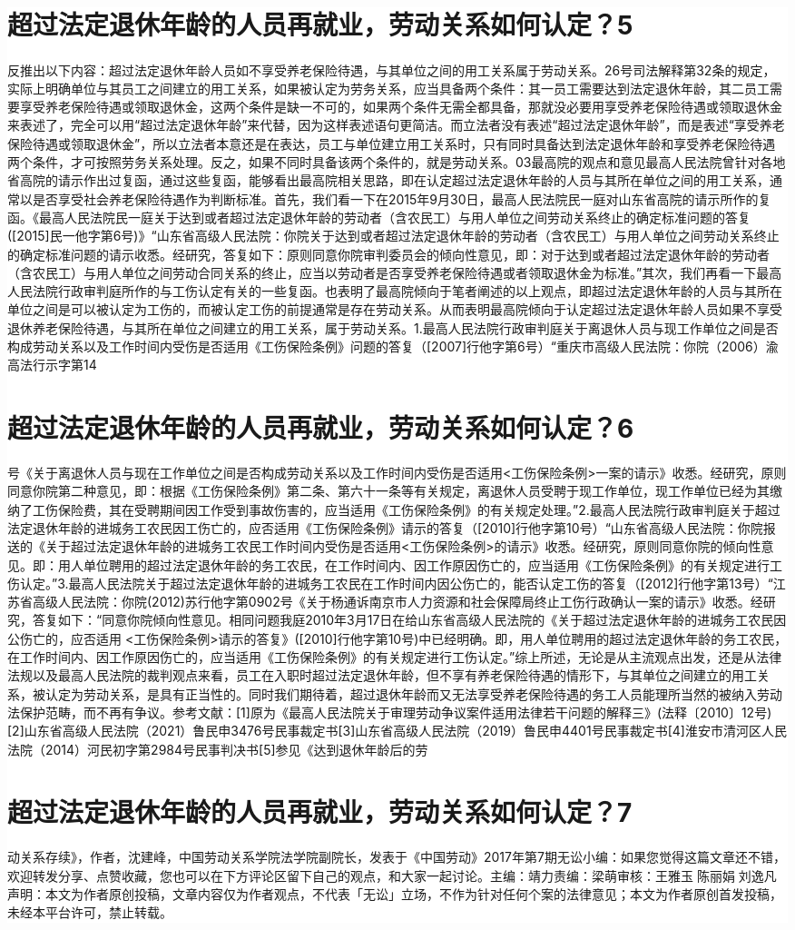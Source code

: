 # 超过法定退休年龄的人员再就业，劳动关系如何认定？5

反推出以下内容：超过法定退休年龄人员如不享受养老保险待遇，与其单位之间的用工关系属于劳动关系。26号司法解释第32条的规定，实际上明确单位与其员工之间建立的用工关系，如果被认定为劳务关系，应当具备两个条件：其一员工需要达到法定退休年龄，其二员工需要享受养老保险待遇或领取退休金，这两个条件是缺一不可的，如果两个条件无需全都具备，那就没必要用享受养老保险待遇或领取退休金来表述了，完全可以用“超过法定退休年龄”来代替，因为这样表述语句更简洁。而立法者没有表述“超过法定退休年龄”，而是表述“享受养老保险待遇或领取退休金”，所以立法者本意还是在表达，员工与单位建立用工关系时，只有同时具备达到法定退休年龄和享受养老保险待遇两个条件，才可按照劳务关系处理。反之，如果不同时具备该两个条件的，就是劳动关系。03最高院的观点和意见最高人民法院曾针对各地省高院的请示作出过复函，通过这些复函，能够看出最高院相关思路，即在认定超过法定退休年龄的人员与其所在单位之间的用工关系，通常以是否享受社会养老保险待遇作为判断标准。首先，我们看一下在2015年9月30日，最高人民法院民一庭对山东省高院的请示所作的复函。《最高人民法院民一庭关于达到或者超过法定退休年龄的劳动者（含农民工）与用人单位之间劳动关系终止的确定标准问题的答复([2015]民一他字第6号)》“山东省高级人民法院：你院关于达到或者超过法定退休年龄的劳动者（含农民工）与用人单位之间劳动关系终止的确定标准问题的请示收悉。经研究，答复如下：原则同意你院审判委员会的倾向性意见，即：对于达到或者超过法定退休年龄的劳动者（含农民工）与用人单位之间劳动合同关系的终止，应当以劳动者是否享受养老保险待遇或者领取退休金为标准。”其次，我们再看一下最高人民法院行政审判庭所作的与工伤认定有关的一些复函。也表明了最高院倾向于笔者阐述的以上观点，即超过法定退休年龄的人员与其所在单位之间是可以被认定为工伤的，而被认定工伤的前提通常是存在劳动关系。从而表明最高院倾向于认定超过法定退休年龄人员如果不享受退休养老保险待遇，与其所在单位之间建立的用工关系，属于劳动关系。1.最高人民法院行政审判庭关于离退休人员与现工作单位之间是否构成劳动关系以及工作时间内受伤是否适用《工伤保险条例》问题的答复（[2007]行他字第6号）“重庆市高级人民法院：你院（2006）渝高法行示字第14

# 超过法定退休年龄的人员再就业，劳动关系如何认定？6

号《关于离退休人员与现在工作单位之间是否构成劳动关系以及工作时间内受伤是否适用<工伤保险条例>一案的请示》收悉。经研究，原则同意你院第二种意见，即：根据《工伤保险条例》第二条、第六十一条等有关规定，离退休人员受聘于现工作单位，现工作单位已经为其缴纳了工伤保险费，其在受聘期间因工作受到事故伤害的，应当适用《工伤保险条例》的有关规定处理。”2.最高人民法院行政审判庭关于超过法定退休年龄的进城务工农民因工伤亡的，应否适用《工伤保险条例》请示的答复（[2010]行他字第10号）“山东省高级人民法院：你院报送的《关于超过法定退休年龄的进城务工农民工作时间内受伤是否适用<工伤保险条例>的请示》收悉。经研究，原则同意你院的倾向性意见。即：用人单位聘用的超过法定退休年龄的务工农民，在工作时间内、因工作原因伤亡的，应当适用《工伤保险条例》的有关规定进行工伤认定。”3.最高人民法院关于超过法定退休年龄的进城务工农民在工作时间内因公伤亡的，能否认定工伤的答复（[2012]行他字第13号）“江苏省高级人民法院：你院(2012)苏行他字第0902号《关于杨通诉南京市人力资源和社会保障局终止工伤行政确认一案的请示》收悉。经研究，答复如下：“同意你院倾向性意见。相同问题我庭2010年3月17日在给山东省高级人民法院的《关于超过法定退休年龄的进城务工农民因公伤亡的，应否适用 <工伤保险条例>请示的答复》([2010]行他字第10号)中已经明确。即，用人单位聘用的超过法定退休年龄的务工农民，在工作时间内、因工作原因伤亡的，应当适用《工伤保险条例》的有关规定进行工伤认定。”综上所述，无论是从主流观点出发，还是从法律法规以及最高人民法院的裁判观点来看，员工在入职时超过法定退休年龄，但不享有养老保险待遇的情形下，与其单位之间建立的用工关系，被认定为劳动关系，是具有正当性的。同时我们期待着，超过退休年龄而又无法享受养老保险待遇的务工人员能理所当然的被纳入劳动法保护范畴，而不再有争议。参考文献：[1]原为《最高人民法院关于审理劳动争议案件适用法律若干问题的解释三》(法释〔2010〕12号) [2]山东省高级人民法院（2021）鲁民申3476号民事裁定书[3]山东省高级人民法院（2019）鲁民申4401号民事裁定书[4]淮安市清河区人民法院（2014）河民初字第2984号民事判决书[5]参见《达到退休年龄后的劳

# 超过法定退休年龄的人员再就业，劳动关系如何认定？7

动关系存续》，作者，沈建峰，中国劳动关系学院法学院副院长，发表于《中国劳动》2017年第7期无讼小编：如果您觉得这篇文章还不错，欢迎转发分享、点赞收藏，您也可以在下方评论区留下自己的观点，和大家一起讨论。主编：靖力责编：梁萌审核：王雅玉 陈丽娟 刘逸凡声明：本文为作者原创投稿，文章内容仅为作者观点，不代表「无讼」立场，不作为针对任何个案的法律意见；本文为作者原创首发投稿，未经本平台许可，禁止转载。

